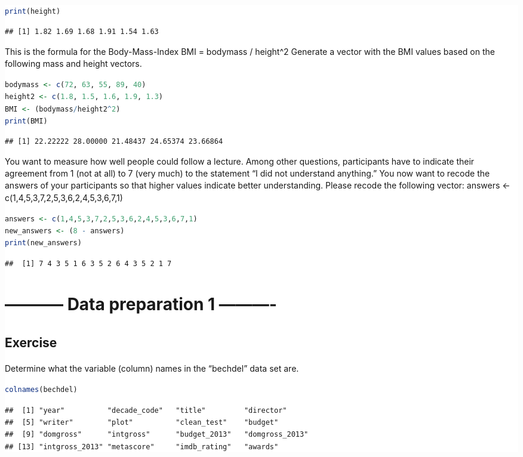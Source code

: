 ``` r
print(height)
```

    ## [1] 1.82 1.69 1.68 1.91 1.54 1.63

This is the formula for the Body-Mass-Index BMI = bodymass / height^2
Generate a vector with the BMI values based on the following mass and
height vectors.

``` r
bodymass <- c(72, 63, 55, 89, 40)
height2 <- c(1.8, 1.5, 1.6, 1.9, 1.3)
BMI <- (bodymass/height2^2)
print(BMI)
```

    ## [1] 22.22222 28.00000 21.48437 24.65374 23.66864

You want to measure how well people could follow a lecture. Among other
questions, participants have to indicate their agreement from 1 (not at
all) to 7 (very much) to the statement “I did not understand anything.”
You now want to recode the answers of your participants so that higher
values indicate better understanding. Please recode the following
vector: answers \<- c(1,4,5,3,7,2,5,3,6,2,4,5,3,6,7,1)

``` r
answers <- c(1,4,5,3,7,2,5,3,6,2,4,5,3,6,7,1)
new_answers <- (8 - answers)
print(new_answers)
```

    ##  [1] 7 4 3 5 1 6 3 5 2 6 4 3 5 2 1 7

# ———– Data preparation 1 ———-

## Exercise

Determine what the variable (column) names in the “bechdel” data set
are.

``` r
colnames(bechdel)
```

    ##  [1] "year"          "decade_code"   "title"         "director"     
    ##  [5] "writer"        "plot"          "clean_test"    "budget"       
    ##  [9] "domgross"      "intgross"      "budget_2013"   "domgross_2013"
    ## [13] "intgross_2013" "metascore"     "imdb_rating"   "awards"
